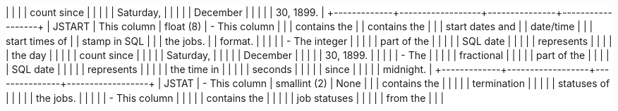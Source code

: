 |             |                  |               |     count since  |
|             |                  |               |     Saturday,    |
|             |                  |               |     December     |
|             |                  |               |     30, 1899.    |
+-------------+------------------+---------------+------------------+
| JSTART      | This column      | float (8)     | -   This column  |
|             | contains the     |               |     contains the |
|             | start dates and  |               |     date/time    |
|             | start times of   |               |     stamp in SQL |
|             | the jobs.        |               |     format.      |
|             |                  |               | -   The integer  |
|             |                  |               |     part of the  |
|             |                  |               |     SQL date     |
|             |                  |               |     represents   |
|             |                  |               |     the day      |
|             |                  |               |     count since  |
|             |                  |               |     Saturday,    |
|             |                  |               |     December     |
|             |                  |               |     30, 1899.    |
|             |                  |               | -   The          |
|             |                  |               |     fractional   |
|             |                  |               |     part of the  |
|             |                  |               |     SQL date     |
|             |                  |               |     represents   |
|             |                  |               |     the time in  |
|             |                  |               |     seconds      |
|             |                  |               |     since        |
|             |                  |               |     midnight.    |
+-------------+------------------+---------------+------------------+
| JSTAT       | -   This column  | smallint (2)  | None             |
|             |     contains the |               |                  |
|             |     termination  |               |                  |
|             |     statuses of  |               |                  |
|             |     the jobs.    |               |                  |
|             | -   This column  |               |                  |
|             |     contains the |               |                  |
|             |     job statuses |               |                  |
|             |     from the     |               |                  |